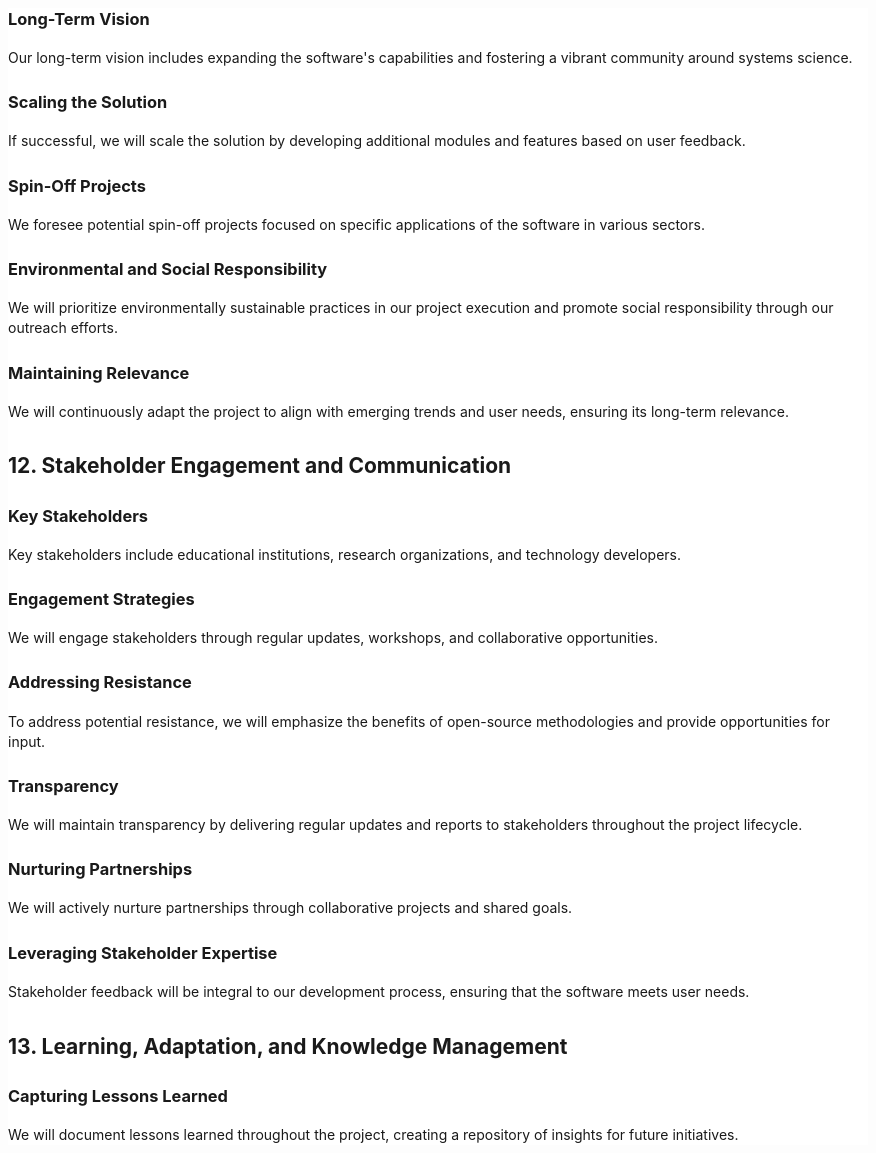 ### Long-Term Vision
Our long-term vision includes expanding the software's capabilities and fostering a vibrant community around systems science.

### Scaling the Solution
If successful, we will scale the solution by developing additional modules and features based on user feedback.

### Spin-Off Projects
We foresee potential spin-off projects focused on specific applications of the software in various sectors.

### Environmental and Social Responsibility
We will prioritize environmentally sustainable practices in our project execution and promote social responsibility through our outreach efforts.

### Maintaining Relevance
We will continuously adapt the project to align with emerging trends and user needs, ensuring its long-term relevance.

## 12. Stakeholder Engagement and Communication

### Key Stakeholders
Key stakeholders include educational institutions, research organizations, and technology developers.

### Engagement Strategies
We will engage stakeholders through regular updates, workshops, and collaborative opportunities.

### Addressing Resistance
To address potential resistance, we will emphasize the benefits of open-source methodologies and provide opportunities for input.

### Transparency
We will maintain transparency by delivering regular updates and reports to stakeholders throughout the project lifecycle.

### Nurturing Partnerships
We will actively nurture partnerships through collaborative projects and shared goals.

### Leveraging Stakeholder Expertise
Stakeholder feedback will be integral to our development process, ensuring that the software meets user needs.

## 13. Learning, Adaptation, and Knowledge Management

### Capturing Lessons Learned
We will document lessons learned throughout the project, creating a repository of insights for future initiatives.
